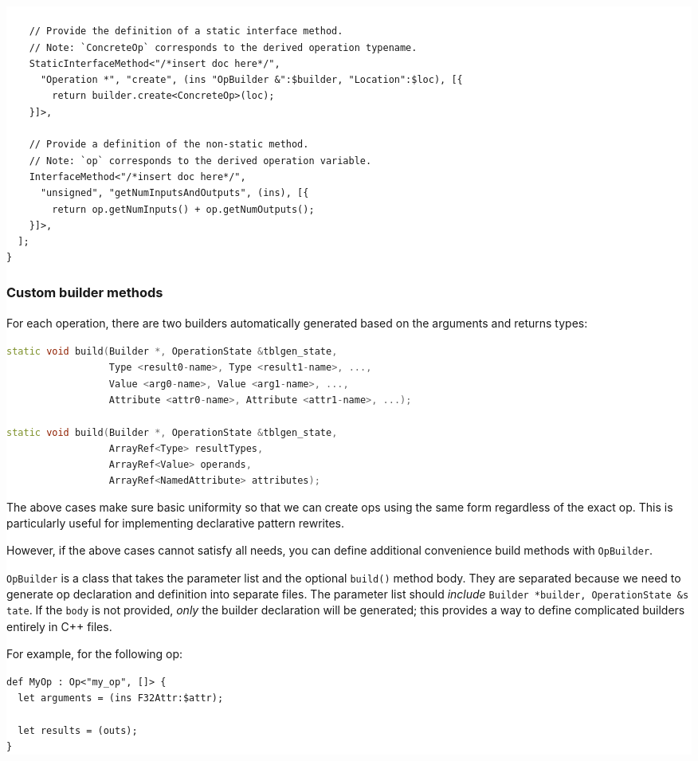 ```tablegen

    // Provide the definition of a static interface method.
    // Note: `ConcreteOp` corresponds to the derived operation typename.
    StaticInterfaceMethod<"/*insert doc here*/",
      "Operation *", "create", (ins "OpBuilder &":$builder, "Location":$loc), [{
        return builder.create<ConcreteOp>(loc);
    }]>,

    // Provide a definition of the non-static method.
    // Note: `op` corresponds to the derived operation variable.
    InterfaceMethod<"/*insert doc here*/",
      "unsigned", "getNumInputsAndOutputs", (ins), [{
        return op.getNumInputs() + op.getNumOutputs();
    }]>,
  ];
}
```

### Custom builder methods

For each operation, there are two builders automatically generated based on the
arguments and returns types:

```c++
static void build(Builder *, OperationState &tblgen_state,
                  Type <result0-name>, Type <result1-name>, ...,
                  Value <arg0-name>, Value <arg1-name>, ...,
                  Attribute <attr0-name>, Attribute <attr1-name>, ...);

static void build(Builder *, OperationState &tblgen_state,
                  ArrayRef<Type> resultTypes,
                  ArrayRef<Value> operands,
                  ArrayRef<NamedAttribute> attributes);
```

The above cases make sure basic uniformity so that we can create ops using the
same form regardless of the exact op. This is particularly useful for
implementing declarative pattern rewrites.

However, if the above cases cannot satisfy all needs, you can define additional
convenience build methods with `OpBuilder`.

`OpBuilder` is a class that takes the parameter list and the optional `build()`
method body. They are separated because we need to generate op declaration and
definition into separate files. The parameter list should _include_ `Builder
*builder, OperationState &state`. If the `body` is not provided, _only_ the
builder declaration will be generated; this provides a way to define complicated
builders entirely in C++ files.

For example, for the following op:

```tablegen
def MyOp : Op<"my_op", []> {
  let arguments = (ins F32Attr:$attr);

  let results = (outs);
}
```
